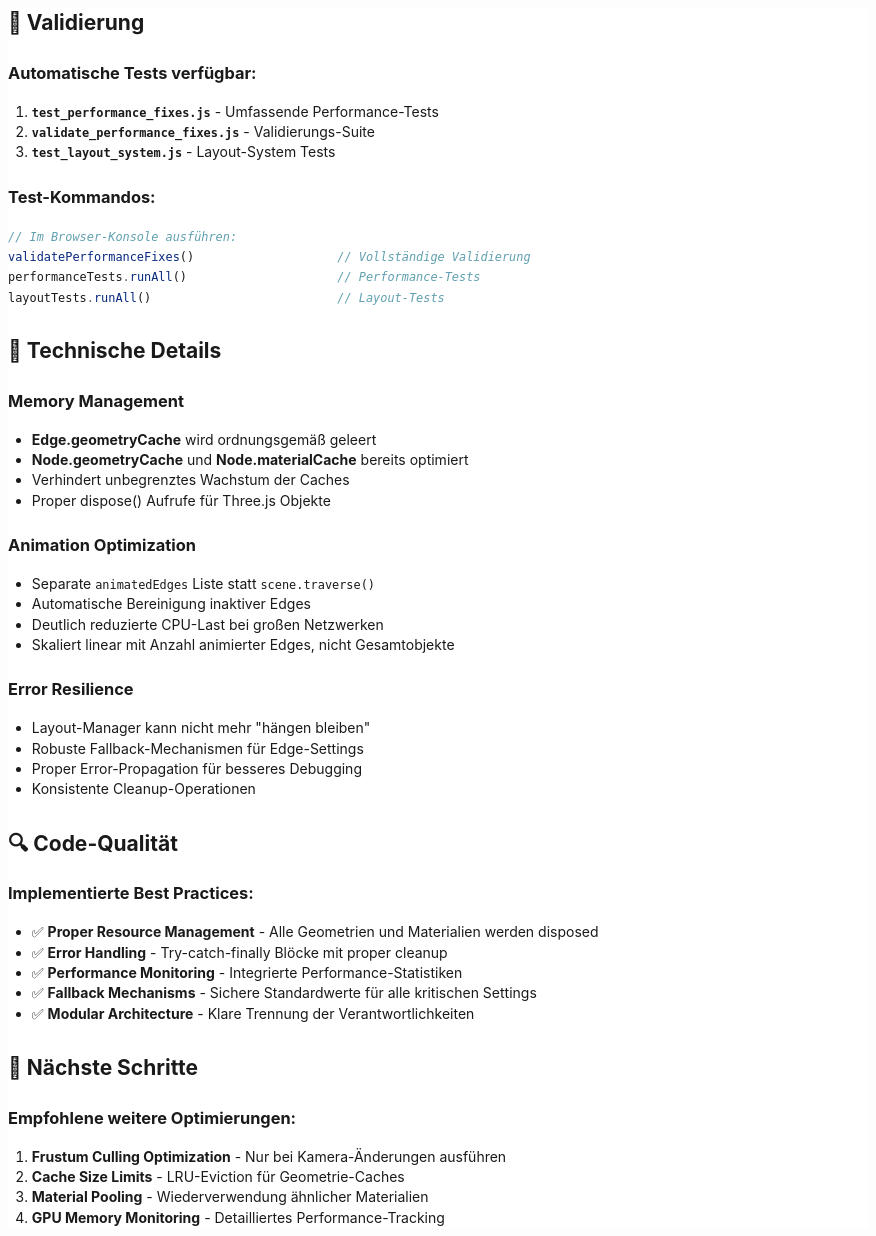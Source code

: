 ## 🧪 Validierung

### Automatische Tests verfügbar:
1. **`test_performance_fixes.js`** - Umfassende Performance-Tests
2. **`validate_performance_fixes.js`** - Validierungs-Suite
3. **`test_layout_system.js`** - Layout-System Tests

### Test-Kommandos:
```javascript
// Im Browser-Konsole ausführen:
validatePerformanceFixes()                    // Vollständige Validierung
performanceTests.runAll()                     // Performance-Tests
layoutTests.runAll()                          // Layout-Tests
```

## 🎯 Technische Details

### Memory Management
- **Edge.geometryCache** wird ordnungsgemäß geleert
- **Node.geometryCache** und **Node.materialCache** bereits optimiert
- Verhindert unbegrenztes Wachstum der Caches
- Proper dispose() Aufrufe für Three.js Objekte

### Animation Optimization
- Separate `animatedEdges` Liste statt `scene.traverse()`
- Automatische Bereinigung inaktiver Edges
- Deutlich reduzierte CPU-Last bei großen Netzwerken
- Skaliert linear mit Anzahl animierter Edges, nicht Gesamtobjekte

### Error Resilience
- Layout-Manager kann nicht mehr "hängen bleiben"
- Robuste Fallback-Mechanismen für Edge-Settings
- Proper Error-Propagation für besseres Debugging
- Konsistente Cleanup-Operationen

## 🔍 Code-Qualität

### Implementierte Best Practices:
- ✅ **Proper Resource Management** - Alle Geometrien und Materialien werden disposed
- ✅ **Error Handling** - Try-catch-finally Blöcke mit proper cleanup
- ✅ **Performance Monitoring** - Integrierte Performance-Statistiken
- ✅ **Fallback Mechanisms** - Sichere Standardwerte für alle kritischen Settings
- ✅ **Modular Architecture** - Klare Trennung der Verantwortlichkeiten

## 🚀 Nächste Schritte

### Empfohlene weitere Optimierungen:
1. **Frustum Culling Optimization** - Nur bei Kamera-Änderungen ausführen
2. **Cache Size Limits** - LRU-Eviction für Geometrie-Caches
3. **Material Pooling** - Wiederverwendung ähnlicher Materialien
4. **GPU Memory Monitoring** - Detailliertes Performance-Tracking
